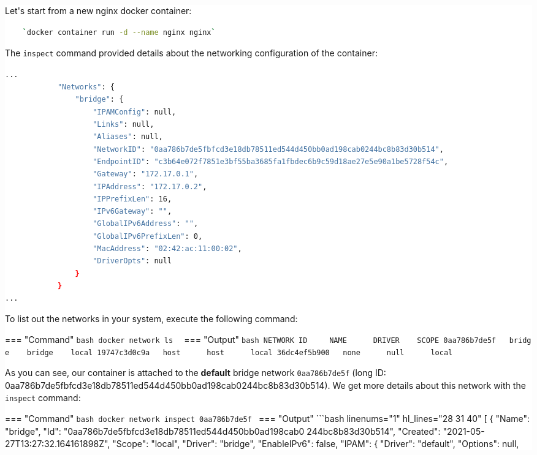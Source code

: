 Let's start from a new nginx docker container:

```bash
    `docker container run -d --name nginx nginx`
```

The `inspect` command provided details about the networking configuration of the container:

```bash
...
            "Networks": {
                "bridge": {
                    "IPAMConfig": null,
                    "Links": null,
                    "Aliases": null,
                    "NetworkID": "0aa786b7de5fbfcd3e18db78511ed544d450bb0ad198cab0244bc8b83d30b514",
                    "EndpointID": "c3b64e072f7851e3bf55ba3685fa1fbdec6b9c59d18ae27e5e90a1be5728f54c",
                    "Gateway": "172.17.0.1",
                    "IPAddress": "172.17.0.2",
                    "IPPrefixLen": 16,
                    "IPv6Gateway": "",
                    "GlobalIPv6Address": "",
                    "GlobalIPv6PrefixLen": 0,
                    "MacAddress": "02:42:ac:11:00:02",
                    "DriverOpts": null
                }
            }
...
```

To list out the networks in your system, execute the following command:

=== "Command"
    ```bash
    docker network ls 
    ```
=== "Output"
    ```bash
    NETWORK ID     NAME      DRIVER    SCOPE
    0aa786b7de5f   bridge    bridge    local
    19747c3d0c9a   host      host      local
    36dc4ef5b900   none      null      local
    ```

As you can see, our container is attached to the __default__ bridge network `0aa786b7de5f` (long ID: 0aa786b7de5fbfcd3e18db78511ed544d450bb0ad198cab0244bc8b83d30b514).
We get more details about this network with the `inspect` command:

=== "Command"
    ```bash
    docker network inspect 0aa786b7de5f
    ```
=== "Output"
    ```bash linenums="1" hl_lines="28 31 40"
    [
        {
            "Name": "bridge",
            "Id":   "0aa786b7de5fbfcd3e18db78511ed544d450bb0ad198cab0 244bc8b83d30b514",
            "Created": "2021-05-27T13:27:32.164161898Z",
            "Scope": "local",
            "Driver": "bridge",
            "EnableIPv6": false,
            "IPAM": {
                "Driver": "default",
                "Options": null,
